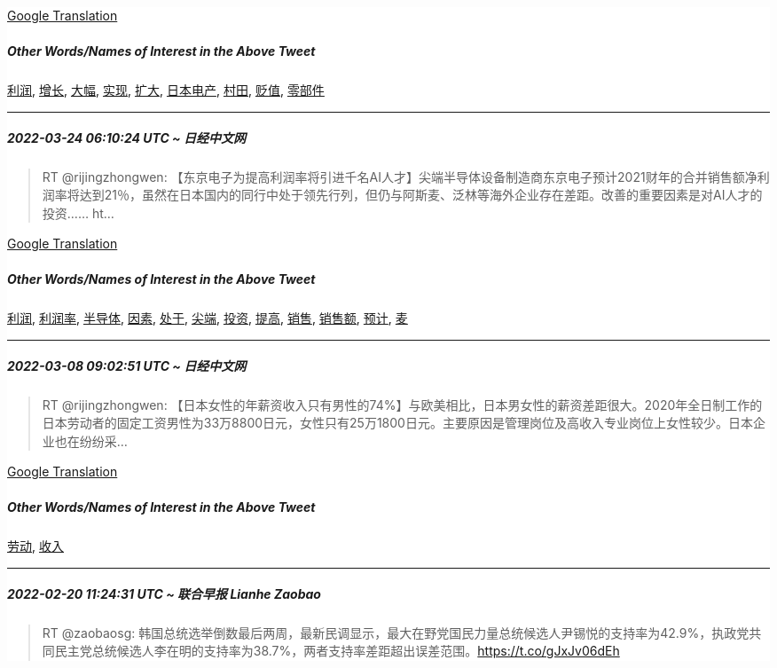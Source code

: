[Google Translation](https://translate.google.com/?hi=en&tab=TT&sl=zh-CN&tl=en&op=translate&text=RT+%40rijingzhongwen%3A+%E3%80%90%E6%97%A5%E6%9C%AC7%E5%AE%B6%E7%94%B5%E5%AD%90%E9%9B%B6%E9%83%A8%E4%BB%B6%E4%BC%81%E4%B8%9A2021%E8%B4%A2%E5%B9%B4%E5%9D%87%E5%88%A9%E6%B6%A6%E5%A2%9E%E9%95%BF%E3%80%91TDK%E3%80%81%E6%9D%91%E7%94%B0%E5%88%B6%E4%BD%9C%E6%89%80%E3%80%81%E6%97%A5%E6%9C%AC%E7%94%B5%E4%BA%A7%E5%92%8C%E5%A4%AA%E9%98%B3%E8%AF%B1%E7%94%B5%E7%AD%89%E5%AE%9E%E7%8E%B0%E5%88%A9%E6%B6%A6%E5%A4%A7%E5%B9%85%E5%A2%9E%E9%95%BF%E3%80%82%E4%BB%A5%E6%B1%BD%E8%BD%A6%E7%94%B5%E5%8A%A8%E5%8C%96%E7%AD%89%E4%B8%BA%E8%83%8C%E6%99%AF%EF%BC%8C%E4%BA%A7%E5%93%81%E6%B4%BD%E8%B4%AD%E6%97%BA%E7%9B%9B%EF%BC%8C%E6%97%A5%E5%85%83%E8%B4%AC%E5%80%BC%E4%B9%9F%E6%88%90%E4%B8%BA%E4%B8%9C%E9%A3%8E%E3%80%82%E4%B8%8D%E8%BF%87%EF%BC%8C%E4%BB%A5%E6%9C%80%E5%A4%A7%E5%B8%82%E5%9C%BA%E4%B8%AD%E5%9B%BD%E4%B8%BA%E4%BB%A3%E8%A1%A8%E7%9A%84%E5%89%8D%E6%99%AF%E4%B8%8D%E6%98%8E%E6%9C%97%EF%BC%8C%E4%BC%81%E4%B8%9A%E9%97%B4%E7%9A%84%E5%B7%AE%E8%B7%9D%E6%9C%89%E5%8F%AF%E8%83%BD%E6%89%A9%E5%A4%A7%E2%80%A6%E2%80%A6https%E2%80%A6)
##### Other Words/Names of Interest in the Above Tweet
[利润](利润.md), [增长](增长.md), [大幅](大幅.md), [实现](实现.md), [扩大](扩大.md), [日本电产](日本电产.md), [村田](村田.md), [贬值](贬值.md), [零部件](零部件.md)
___
##### 2022-03-24 06:10:24 UTC ~ 日经中文网
> RT @rijingzhongwen: 【东京电子为提高利润率将引进千名AI人才】尖端半导体设备制造商东京电子预计2021财年的合并销售额净利润率将达到21％，虽然在日本国内的同行中处于领先行列，但仍与阿斯麦、泛林等海外企业存在差距。改善的重要因素是对AI人才的投资…… ht…

[Google Translation](https://translate.google.com/?hi=en&tab=TT&sl=zh-CN&tl=en&op=translate&text=RT+%40rijingzhongwen%3A+%E3%80%90%E4%B8%9C%E4%BA%AC%E7%94%B5%E5%AD%90%E4%B8%BA%E6%8F%90%E9%AB%98%E5%88%A9%E6%B6%A6%E7%8E%87%E5%B0%86%E5%BC%95%E8%BF%9B%E5%8D%83%E5%90%8DAI%E4%BA%BA%E6%89%8D%E3%80%91%E5%B0%96%E7%AB%AF%E5%8D%8A%E5%AF%BC%E4%BD%93%E8%AE%BE%E5%A4%87%E5%88%B6%E9%80%A0%E5%95%86%E4%B8%9C%E4%BA%AC%E7%94%B5%E5%AD%90%E9%A2%84%E8%AE%A12021%E8%B4%A2%E5%B9%B4%E7%9A%84%E5%90%88%E5%B9%B6%E9%94%80%E5%94%AE%E9%A2%9D%E5%87%80%E5%88%A9%E6%B6%A6%E7%8E%87%E5%B0%86%E8%BE%BE%E5%88%B021%EF%BC%85%EF%BC%8C%E8%99%BD%E7%84%B6%E5%9C%A8%E6%97%A5%E6%9C%AC%E5%9B%BD%E5%86%85%E7%9A%84%E5%90%8C%E8%A1%8C%E4%B8%AD%E5%A4%84%E4%BA%8E%E9%A2%86%E5%85%88%E8%A1%8C%E5%88%97%EF%BC%8C%E4%BD%86%E4%BB%8D%E4%B8%8E%E9%98%BF%E6%96%AF%E9%BA%A6%E3%80%81%E6%B3%9B%E6%9E%97%E7%AD%89%E6%B5%B7%E5%A4%96%E4%BC%81%E4%B8%9A%E5%AD%98%E5%9C%A8%E5%B7%AE%E8%B7%9D%E3%80%82%E6%94%B9%E5%96%84%E7%9A%84%E9%87%8D%E8%A6%81%E5%9B%A0%E7%B4%A0%E6%98%AF%E5%AF%B9AI%E4%BA%BA%E6%89%8D%E7%9A%84%E6%8A%95%E8%B5%84%E2%80%A6%E2%80%A6+ht%E2%80%A6)
##### Other Words/Names of Interest in the Above Tweet
[利润](利润.md), [利润率](利润率.md), [半导体](半导体.md), [因素](因素.md), [处于](处于.md), [尖端](尖端.md), [投资](投资.md), [提高](提高.md), [销售](销售.md), [销售额](销售额.md), [预计](预计.md), [麦](麦.md)
___
##### 2022-03-08 09:02:51 UTC ~ 日经中文网
> RT @rijingzhongwen: 【日本女性的年薪资收入只有男性的74%】与欧美相比，日本男女性的薪资差距很大。2020年全日制工作的日本劳动者的固定工资男性为33万8800日元，女性只有25万1800日元。主要原因是管理岗位及高收入专业岗位上女性较少。日本企业也在纷纷采…

[Google Translation](https://translate.google.com/?hi=en&tab=TT&sl=zh-CN&tl=en&op=translate&text=RT+%40rijingzhongwen%3A+%E3%80%90%E6%97%A5%E6%9C%AC%E5%A5%B3%E6%80%A7%E7%9A%84%E5%B9%B4%E8%96%AA%E8%B5%84%E6%94%B6%E5%85%A5%E5%8F%AA%E6%9C%89%E7%94%B7%E6%80%A7%E7%9A%8474%25%E3%80%91%E4%B8%8E%E6%AC%A7%E7%BE%8E%E7%9B%B8%E6%AF%94%EF%BC%8C%E6%97%A5%E6%9C%AC%E7%94%B7%E5%A5%B3%E6%80%A7%E7%9A%84%E8%96%AA%E8%B5%84%E5%B7%AE%E8%B7%9D%E5%BE%88%E5%A4%A7%E3%80%822020%E5%B9%B4%E5%85%A8%E6%97%A5%E5%88%B6%E5%B7%A5%E4%BD%9C%E7%9A%84%E6%97%A5%E6%9C%AC%E5%8A%B3%E5%8A%A8%E8%80%85%E7%9A%84%E5%9B%BA%E5%AE%9A%E5%B7%A5%E8%B5%84%E7%94%B7%E6%80%A7%E4%B8%BA33%E4%B8%878800%E6%97%A5%E5%85%83%EF%BC%8C%E5%A5%B3%E6%80%A7%E5%8F%AA%E6%9C%8925%E4%B8%871800%E6%97%A5%E5%85%83%E3%80%82%E4%B8%BB%E8%A6%81%E5%8E%9F%E5%9B%A0%E6%98%AF%E7%AE%A1%E7%90%86%E5%B2%97%E4%BD%8D%E5%8F%8A%E9%AB%98%E6%94%B6%E5%85%A5%E4%B8%93%E4%B8%9A%E5%B2%97%E4%BD%8D%E4%B8%8A%E5%A5%B3%E6%80%A7%E8%BE%83%E5%B0%91%E3%80%82%E6%97%A5%E6%9C%AC%E4%BC%81%E4%B8%9A%E4%B9%9F%E5%9C%A8%E7%BA%B7%E7%BA%B7%E9%87%87%E2%80%A6)
##### Other Words/Names of Interest in the Above Tweet
[劳动](劳动.md), [收入](收入.md)
___
##### 2022-02-20 11:24:31 UTC ~ 联合早报 Lianhe Zaobao
> RT @zaobaosg: 韩国总统选举倒数最后两周，最新民调显示，最大在野党国民力量总统候选人尹锡悦的支持率为42.9%，执政党共同民主党总统候选人李在明的支持率为38.7%，两者支持率差距超出误差范围。https://t.co/gJxJv06dEh
